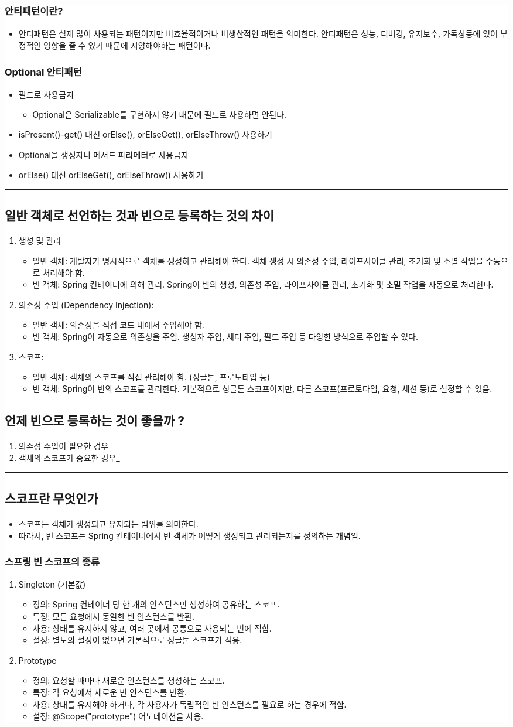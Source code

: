 ### 안티패턴이란? 
* 안티패턴은 실제 많이 사용되는 패턴이지만 비효율적이거나 비생산적인 패턴을 의미한다. 안티패턴은 성능, 디버깅, 유지보수, 가독성등에 있어 부정적인 영향을 줄 수 있기 때문에 지양해야하는 패턴이다.

### Optional 안티패턴
* 필드로 사용금지
  * Optional은 Serializable를 구현하지 않기 때문에 필드로 사용하면 안된다.
  
* isPresent()-get() 대신 orElse(), orElseGet(), orElseThrow() 사용하기

* Optional을 생성자나 메서드 파라메터로 사용금지

* orElse() 대신 orElseGet(), orElseThrow() 사용하기

---

## 일반 객체로 선언하는 것과 빈으로 등록하는 것의 차이

1. 생성 및 관리
   - 일반 객체: 개발자가 명시적으로 객체를 생성하고 관리해야 한다. 객체 생성 시 의존성 주입, 라이프사이클 관리, 초기화 및 소멸 작업을 수동으로 처리해야 함.
   - 빈 객체: Spring 컨테이너에 의해 관리. Spring이 빈의 생성, 의존성 주입, 라이프사이클 관리, 초기화 및 소멸 작업을 자동으로 처리한다.

2. 의존성 주입 (Dependency Injection):
   - 일반 객체: 의존성을 직접 코드 내에서 주입해야 함. 
   - 빈 객체: Spring이 자동으로 의존성을 주입. 생성자 주입, 세터 주입, 필드 주입 등 다양한 방식으로 주입할 수 있다.

3. 스코프:
   - 일반 객체: 객체의 스코프를 직접 관리해야 함. (싱글톤, 프로토타입 등)
   - 빈 객체: Spring이 빈의 스코프를 관리한다. 기본적으로 싱글톤 스코프이지만, 다른 스코프(프로토타입, 요청, 세션 등)로 설정할 수 있음.


## 언제 빈으로 등록하는 것이 좋을까 ? 

1. 의존성 주입이 필요한 경우 
2. 객체의 스코프가 중요한 경우_

---

## 스코프란 무엇인가

- 스코프는 객체가 생성되고 유지되는 범위를 의미한다.
- 따라서, 빈 스코프는 Spring 컨테이너에서 빈 객체가 어떻게 생성되고 관리되는지를 정의하는 개념임.

### 스프링 빈 스코프의 종류 

1. Singleton (기본값)
   - 정의: Spring 컨테이너 당 한 개의 인스턴스만 생성하여 공유하는 스코프.
   - 특징: 모든 요청에서 동일한 빈 인스턴스를 반환.
   - 사용: 상태를 유지하지 않고, 여러 곳에서 공통으로 사용되는 빈에 적합.
   - 설정: 별도의 설정이 없으면 기본적으로 싱글톤 스코프가 적용.

2. Prototype
   - 정의: 요청할 때마다 새로운 인스턴스를 생성하는 스코프.
   - 특징: 각 요청에서 새로운 빈 인스턴스를 반환.
   - 사용: 상태를 유지해야 하거나, 각 사용자가 독립적인 빈 인스턴스를 필요로 하는 경우에 적합.
   - 설정: @Scope("prototype") 어노테이션을 사용.
